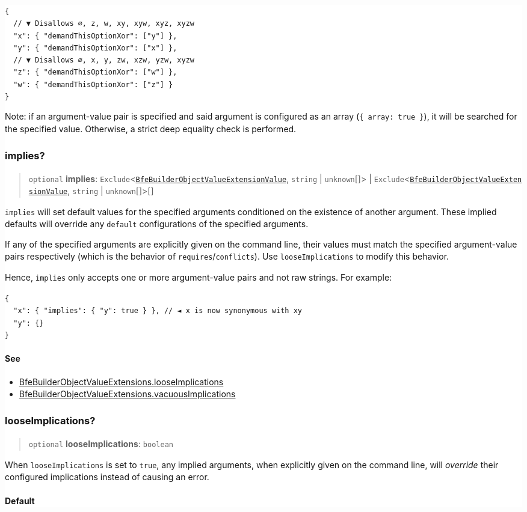 ```jsonc
{
  // ▼ Disallows ∅, z, w, xy, xyw, xyz, xyzw
  "x": { "demandThisOptionXor": ["y"] },
  "y": { "demandThisOptionXor": ["x"] },
  // ▼ Disallows ∅, x, y, zw, xzw, yzw, xyzw
  "z": { "demandThisOptionXor": ["w"] },
  "w": { "demandThisOptionXor": ["z"] }
}
```

Note: if an argument-value pair is specified and said argument is
configured as an array (`{ array: true }`), it will be searched for the
specified value. Otherwise, a strict deep equality check is performed.

### implies?

> `optional` **implies**: `Exclude`\<[`BfeBuilderObjectValueExtensionValue`](BfeBuilderObjectValueExtensionValue.md), `string` \| `unknown`[]\> \| `Exclude`\<[`BfeBuilderObjectValueExtensionValue`](BfeBuilderObjectValueExtensionValue.md), `string` \| `unknown`[]\>[]

`implies` will set default values for the specified arguments conditioned
on the existence of another argument. These implied defaults will override
any `default` configurations of the specified arguments.

If any of the specified arguments are explicitly given on the command line,
their values must match the specified argument-value pairs respectively
(which is the behavior of `requires`/`conflicts`). Use `looseImplications`
to modify this behavior.

Hence, `implies` only accepts one or more argument-value pairs and not raw
strings. For example:

```jsonc
{
  "x": { "implies": { "y": true } }, // ◄ x is now synonymous with xy
  "y": {}
}
```

#### See

 - [BfeBuilderObjectValueExtensions.looseImplications](BfeBuilderObjectValueExtensions.md#looseimplications)
 - [BfeBuilderObjectValueExtensions.vacuousImplications](BfeBuilderObjectValueExtensions.md#vacuousimplications)

### looseImplications?

> `optional` **looseImplications**: `boolean`

When `looseImplications` is set to `true`, any implied arguments, when
explicitly given on the command line, will _override_ their configured
implications instead of causing an error.

#### Default
